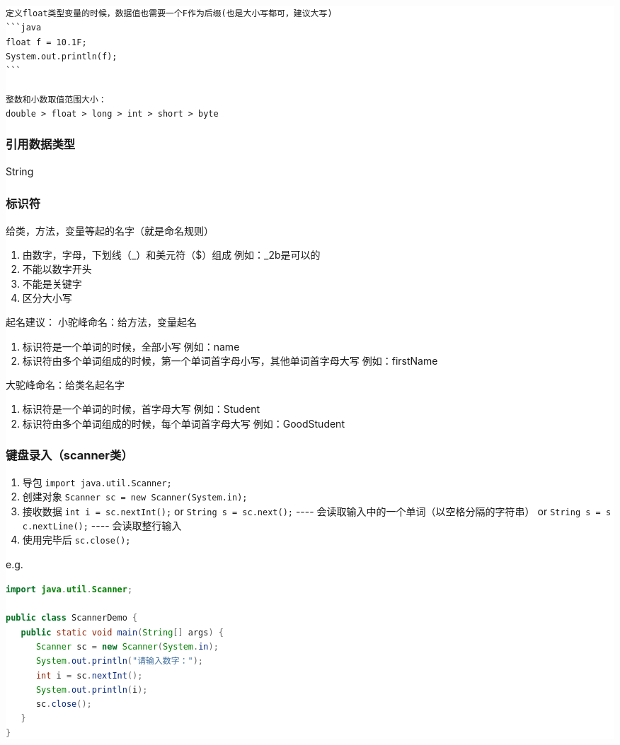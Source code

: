     定义float类型变量的时候，数据值也需要一个F作为后缀(也是大小写都可，建议大写)
    ```java
    float f = 10.1F;
    System.out.println(f);
    ```

    整数和小数取值范围大小：
    double > float > long > int > short > byte

### 引用数据类型
String

### 标识符
给类，方法，变量等起的名字（就是命名规则）
1. 由数字，字母，下划线（_）和美元符（$）组成 例如：_2b是可以的
2. 不能以数字开头
3. 不能是关键字
4. 区分大小写

起名建议：
小驼峰命名：给方法，变量起名
1. 标识符是一个单词的时候，全部小写 例如：name
2. 标识符由多个单词组成的时候，第一个单词首字母小写，其他单词首字母大写 例如：firstName

大驼峰命名：给类名起名字
1. 标识符是一个单词的时候，首字母大写 例如：Student
2. 标识符由多个单词组成的时候，每个单词首字母大写 例如：GoodStudent

### 键盘录入（scanner类）
1. 导包
   `import java.util.Scanner;`
2. 创建对象
   `Scanner sc = new Scanner(System.in);`
3. 接收数据
   `int i = sc.nextInt();`
            or
   `String s = sc.next();` ---- 会读取输入中的一个单词（以空格分隔的字符串）
            or
   `String s = sc.nextLine();` ---- 会读取整行输入
4. 使用完毕后
   `sc.close();`

e.g.
```java
import java.util.Scanner;

public class ScannerDemo {
   public static void main(String[] args) {
      Scanner sc = new Scanner(System.in);
      System.out.println("请输入数字：");
      int i = sc.nextInt();
      System.out.println(i);
      sc.close();
   }
}
```
